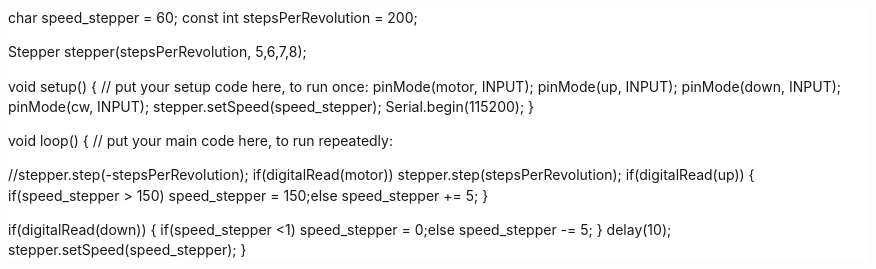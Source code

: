 char speed_stepper = 60;
const int stepsPerRevolution = 200;

Stepper stepper(stepsPerRevolution, 5,6,7,8);

void setup() {
  // put your setup code here, to run once:
  pinMode(motor, INPUT);
  pinMode(up, INPUT);
  pinMode(down, INPUT);
  pinMode(cw, INPUT);
  stepper.setSpeed(speed_stepper);
  Serial.begin(115200);
}

void loop() {
  // put your main code here, to run repeatedly:
  
  //stepper.step(-stepsPerRevolution);
  if(digitalRead(motor)) stepper.step(stepsPerRevolution);
  if(digitalRead(up))
  {
    if(speed_stepper > 150) speed_stepper = 150;else
    speed_stepper += 5;
  }

  if(digitalRead(down))
  {
    if(speed_stepper <1) speed_stepper = 0;else
    speed_stepper -= 5;
  }
  delay(10);
  stepper.setSpeed(speed_stepper);
}
